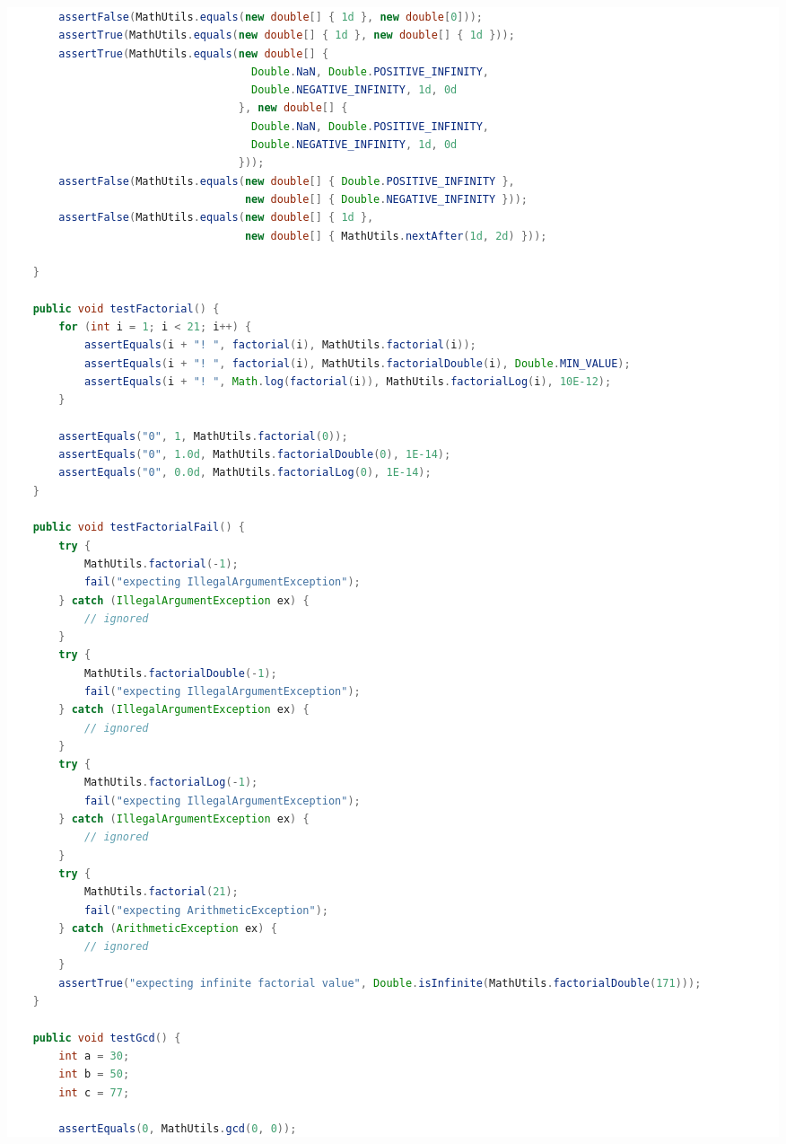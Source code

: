 ```java
        assertFalse(MathUtils.equals(new double[] { 1d }, new double[0]));
        assertTrue(MathUtils.equals(new double[] { 1d }, new double[] { 1d }));
        assertTrue(MathUtils.equals(new double[] {
                                      Double.NaN, Double.POSITIVE_INFINITY,
                                      Double.NEGATIVE_INFINITY, 1d, 0d
                                    }, new double[] {
                                      Double.NaN, Double.POSITIVE_INFINITY,
                                      Double.NEGATIVE_INFINITY, 1d, 0d
                                    }));
        assertFalse(MathUtils.equals(new double[] { Double.POSITIVE_INFINITY },
                                     new double[] { Double.NEGATIVE_INFINITY }));
        assertFalse(MathUtils.equals(new double[] { 1d },
                                     new double[] { MathUtils.nextAfter(1d, 2d) }));

    }

    public void testFactorial() {
        for (int i = 1; i < 21; i++) {
            assertEquals(i + "! ", factorial(i), MathUtils.factorial(i));
            assertEquals(i + "! ", factorial(i), MathUtils.factorialDouble(i), Double.MIN_VALUE);
            assertEquals(i + "! ", Math.log(factorial(i)), MathUtils.factorialLog(i), 10E-12);
        }
        
        assertEquals("0", 1, MathUtils.factorial(0));
        assertEquals("0", 1.0d, MathUtils.factorialDouble(0), 1E-14);
        assertEquals("0", 0.0d, MathUtils.factorialLog(0), 1E-14);
    }

    public void testFactorialFail() {
        try {
            MathUtils.factorial(-1);
            fail("expecting IllegalArgumentException");
        } catch (IllegalArgumentException ex) {
            // ignored
        }
        try {
            MathUtils.factorialDouble(-1);
            fail("expecting IllegalArgumentException");
        } catch (IllegalArgumentException ex) {
            // ignored
        }
        try {
            MathUtils.factorialLog(-1);
            fail("expecting IllegalArgumentException");
        } catch (IllegalArgumentException ex) {
            // ignored
        }
        try {
            MathUtils.factorial(21);
            fail("expecting ArithmeticException");
        } catch (ArithmeticException ex) {
            // ignored
        }
        assertTrue("expecting infinite factorial value", Double.isInfinite(MathUtils.factorialDouble(171)));
    }

    public void testGcd() {
        int a = 30;
        int b = 50;
        int c = 77;

        assertEquals(0, MathUtils.gcd(0, 0));
```